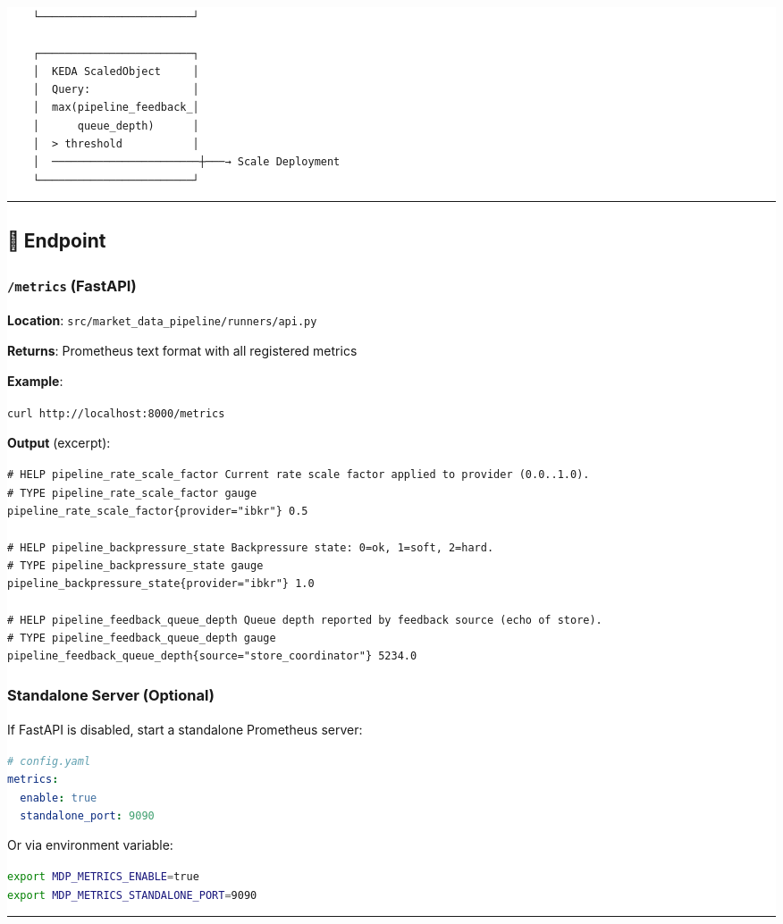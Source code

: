 ```
    └────────────────────────┘

    ┌────────────────────────┐
    │  KEDA ScaledObject     │
    │  Query:                │
    │  max(pipeline_feedback_│
    │      queue_depth)      │
    │  > threshold           │
    │  ───────────────────────┼───→ Scale Deployment
    └────────────────────────┘
```

---

## 🚀 Endpoint

### `/metrics` (FastAPI)

**Location**: `src/market_data_pipeline/runners/api.py`

**Returns**: Prometheus text format with all registered metrics

**Example**:
```bash
curl http://localhost:8000/metrics
```

**Output** (excerpt):
```
# HELP pipeline_rate_scale_factor Current rate scale factor applied to provider (0.0..1.0).
# TYPE pipeline_rate_scale_factor gauge
pipeline_rate_scale_factor{provider="ibkr"} 0.5

# HELP pipeline_backpressure_state Backpressure state: 0=ok, 1=soft, 2=hard.
# TYPE pipeline_backpressure_state gauge
pipeline_backpressure_state{provider="ibkr"} 1.0

# HELP pipeline_feedback_queue_depth Queue depth reported by feedback source (echo of store).
# TYPE pipeline_feedback_queue_depth gauge
pipeline_feedback_queue_depth{source="store_coordinator"} 5234.0
```

### Standalone Server (Optional)

If FastAPI is disabled, start a standalone Prometheus server:

```yaml
# config.yaml
metrics:
  enable: true
  standalone_port: 9090
```

Or via environment variable:
```bash
export MDP_METRICS_ENABLE=true
export MDP_METRICS_STANDALONE_PORT=9090
```

---